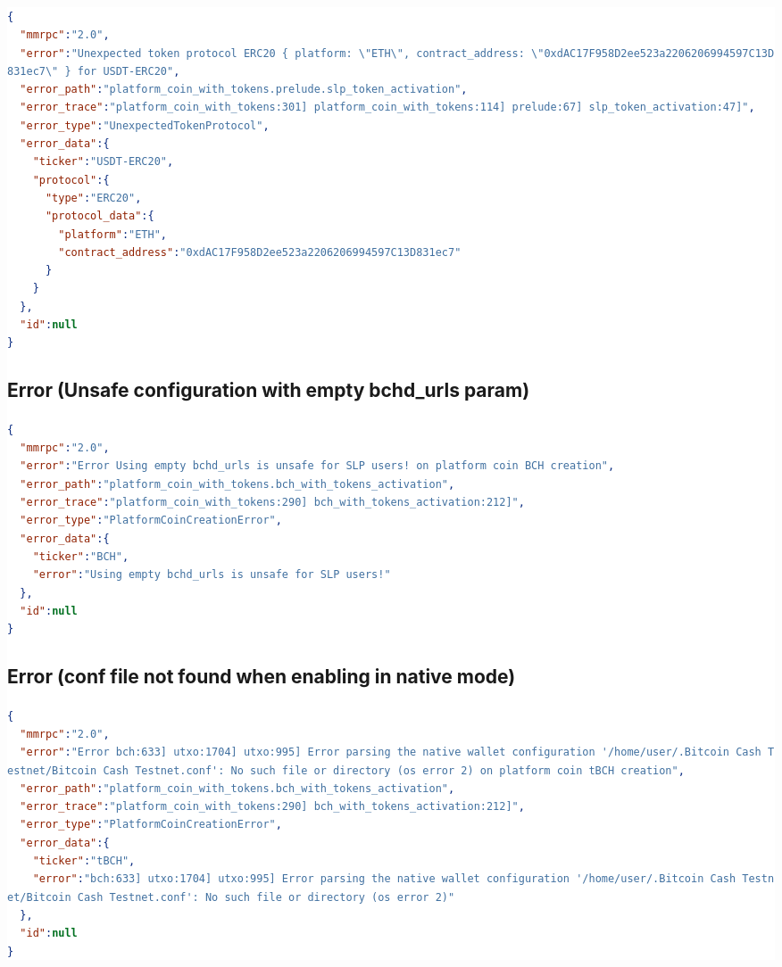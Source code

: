 ```json
{
  "mmrpc":"2.0",
  "error":"Unexpected token protocol ERC20 { platform: \"ETH\", contract_address: \"0xdAC17F958D2ee523a2206206994597C13D831ec7\" } for USDT-ERC20",
  "error_path":"platform_coin_with_tokens.prelude.slp_token_activation",
  "error_trace":"platform_coin_with_tokens:301] platform_coin_with_tokens:114] prelude:67] slp_token_activation:47]",
  "error_type":"UnexpectedTokenProtocol",
  "error_data":{
    "ticker":"USDT-ERC20",
    "protocol":{
      "type":"ERC20",
      "protocol_data":{
        "platform":"ETH",
        "contract_address":"0xdAC17F958D2ee523a2206206994597C13D831ec7"
      }
    }
  },
  "id":null
}
```


## Error (Unsafe configuration with empty bchd_urls param)
```json
{
  "mmrpc":"2.0",
  "error":"Error Using empty bchd_urls is unsafe for SLP users! on platform coin BCH creation",
  "error_path":"platform_coin_with_tokens.bch_with_tokens_activation",
  "error_trace":"platform_coin_with_tokens:290] bch_with_tokens_activation:212]",
  "error_type":"PlatformCoinCreationError",
  "error_data":{
    "ticker":"BCH",
    "error":"Using empty bchd_urls is unsafe for SLP users!"
  },
  "id":null
}
```


## Error (conf file not found when enabling in native mode)
```json
{
  "mmrpc":"2.0",
  "error":"Error bch:633] utxo:1704] utxo:995] Error parsing the native wallet configuration '/home/user/.Bitcoin Cash Testnet/Bitcoin Cash Testnet.conf': No such file or directory (os error 2) on platform coin tBCH creation",
  "error_path":"platform_coin_with_tokens.bch_with_tokens_activation",
  "error_trace":"platform_coin_with_tokens:290] bch_with_tokens_activation:212]",
  "error_type":"PlatformCoinCreationError",
  "error_data":{
    "ticker":"tBCH",
    "error":"bch:633] utxo:1704] utxo:995] Error parsing the native wallet configuration '/home/user/.Bitcoin Cash Testnet/Bitcoin Cash Testnet.conf': No such file or directory (os error 2)"
  },
  "id":null
}
```
